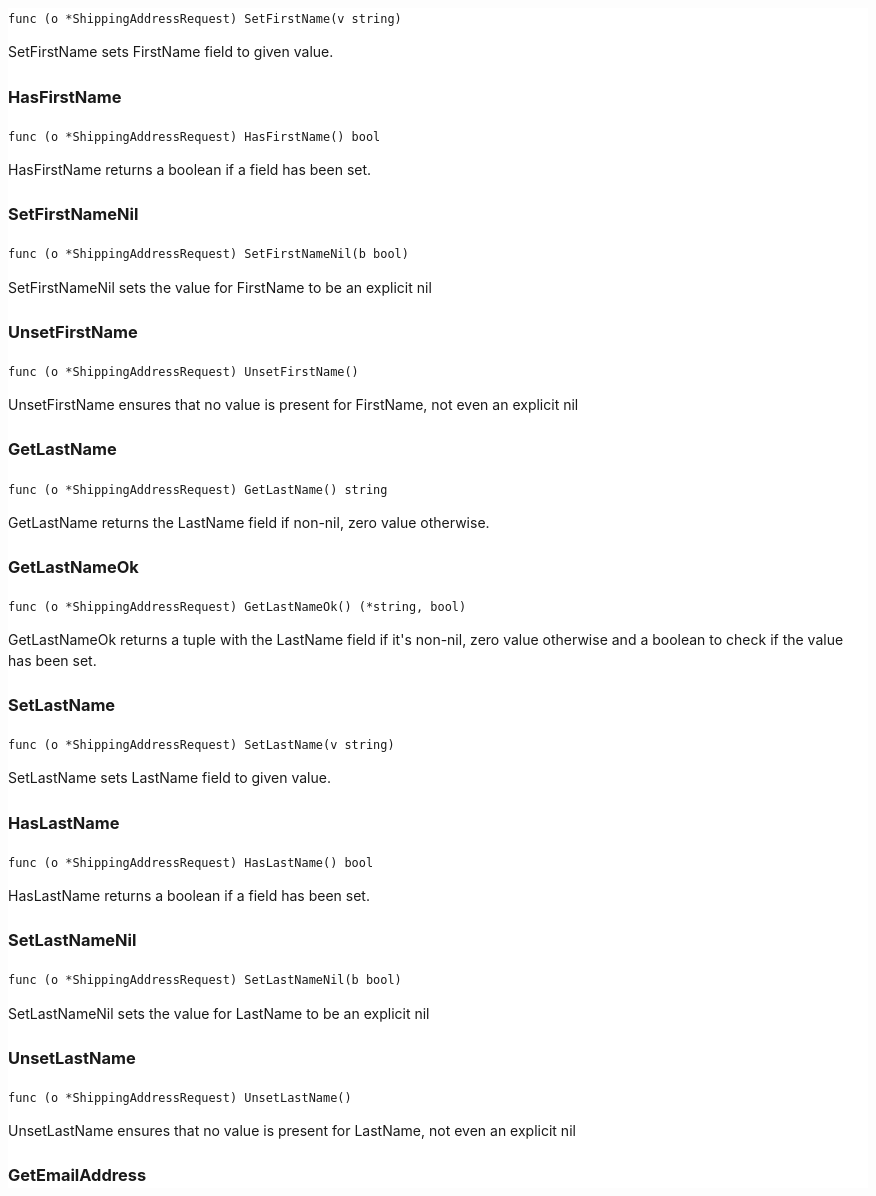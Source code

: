 `func (o *ShippingAddressRequest) SetFirstName(v string)`

SetFirstName sets FirstName field to given value.

### HasFirstName

`func (o *ShippingAddressRequest) HasFirstName() bool`

HasFirstName returns a boolean if a field has been set.

### SetFirstNameNil

`func (o *ShippingAddressRequest) SetFirstNameNil(b bool)`

 SetFirstNameNil sets the value for FirstName to be an explicit nil

### UnsetFirstName
`func (o *ShippingAddressRequest) UnsetFirstName()`

UnsetFirstName ensures that no value is present for FirstName, not even an explicit nil
### GetLastName

`func (o *ShippingAddressRequest) GetLastName() string`

GetLastName returns the LastName field if non-nil, zero value otherwise.

### GetLastNameOk

`func (o *ShippingAddressRequest) GetLastNameOk() (*string, bool)`

GetLastNameOk returns a tuple with the LastName field if it's non-nil, zero value otherwise
and a boolean to check if the value has been set.

### SetLastName

`func (o *ShippingAddressRequest) SetLastName(v string)`

SetLastName sets LastName field to given value.

### HasLastName

`func (o *ShippingAddressRequest) HasLastName() bool`

HasLastName returns a boolean if a field has been set.

### SetLastNameNil

`func (o *ShippingAddressRequest) SetLastNameNil(b bool)`

 SetLastNameNil sets the value for LastName to be an explicit nil

### UnsetLastName
`func (o *ShippingAddressRequest) UnsetLastName()`

UnsetLastName ensures that no value is present for LastName, not even an explicit nil
### GetEmailAddress
